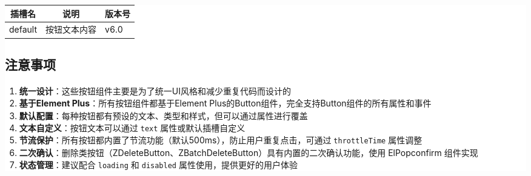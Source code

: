 | 插槽名 | 说明 | 版本号 |
| --- | --- | --- |
| default | 按钮文本内容 | v6.0 |


## 注意事项
1. **统一设计**：这些按钮组件主要是为了统一UI风格和减少重复代码而设计的
2. **基于Element Plus**：所有按钮组件都基于Element Plus的Button组件，完全支持Button组件的所有属性和事件
3. **默认配置**：每种按钮都有预设的文本、类型和样式，但可以通过属性进行覆盖
4. **文本自定义**：按钮文本可以通过 `text` 属性或默认插槽自定义
5. **节流保护**：所有按钮都内置了节流功能（默认500ms），防止用户重复点击，可通过 `throttleTime` 属性调整
6. **二次确认**：删除类按钮（ZDeleteButton、ZBatchDeleteButton）具有内置的二次确认功能，使用 ElPopconfirm 组件实现
7. **状态管理**：建议配合 `loading` 和 `disabled` 属性使用，提供更好的用户体验


